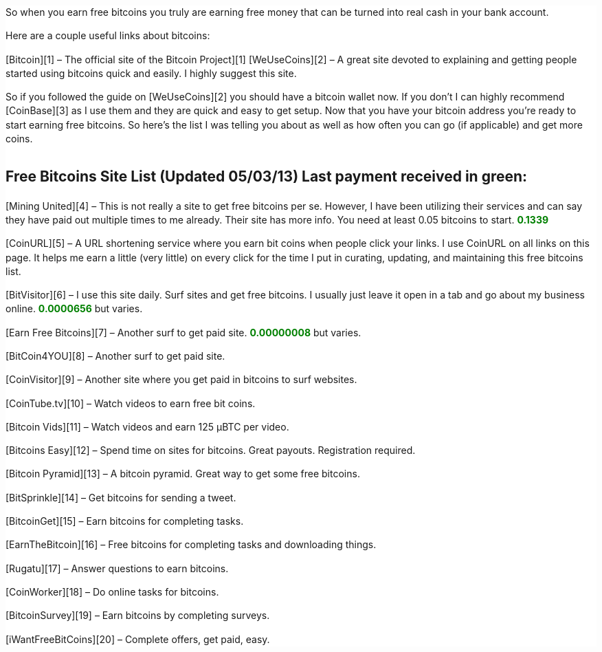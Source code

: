 So when you earn free bitcoins you truly are earning free money that can be turned into real cash in your bank account.

Here are a couple useful links about bitcoins:
  
[Bitcoin][1] &#8211; The official site of the Bitcoin Project][1] [WeUseCoins][2] &#8211; A great site devoted to explaining and getting people started using bitcoins quick and easily. I highly suggest this site.

So if you followed the guide on [WeUseCoins][2] you should have a bitcoin wallet now. If you don&#8217;t I can highly recommend [CoinBase][3] as I use them and they are quick and easy to get setup. Now that you have your bitcoin address you&#8217;re ready to start earning free bitcoins. So here&#8217;s the list I was telling you about as well as how often you can go (if applicable) and get more coins.

## Free Bitcoins Site List (Updated 05/03/13) Last payment received in green:

[Mining United][4] &#8211; This is not really a site to get free bitcoins per se. However, I have been utilizing their services and can say they have paid out multiple times to me already. Their site has more info. You need at least 0.05 bitcoins to start. **<span style="color: #008000;">0.1339</span>**

[CoinURL][5] &#8211; A URL shortening service where you earn bit coins when people click your links. I use CoinURL on all links on this page. It helps me earn a little (very little) on every click for the time I put in curating, updating, and maintaining this free bitcoins list.
  
[BitVisitor][6] &#8211; I use this site daily. Surf sites and get free bitcoins. I usually just leave it open in a tab and go about my business online. <span style="color: #008000;"><strong>0.0000656</strong></span> but varies.
  
[Earn Free Bitcoins][7] &#8211; Another surf to get paid site. <span style="color: #008000;"><strong>0.00000008</strong></span> but varies.
  
[BitCoin4YOU][8] &#8211; Another surf to get paid site.
  
[CoinVisitor][9] &#8211; Another site where you get paid in bitcoins to surf websites.
  
[CoinTube.tv][10] &#8211; Watch videos to earn free bit coins.
  
[Bitcoin Vids][11] &#8211; Watch videos and earn 125 µBTC per video.
  
[Bitcoins Easy][12] &#8211; Spend time on sites for bitcoins. Great payouts. Registration required.
  
[Bitcoin Pyramid][13] &#8211; A bitcoin pyramid. Great way to get some free bitcoins.
  
[BitSprinkle][14] &#8211; Get bitcoins for sending a tweet.
  
[BitcoinGet][15] &#8211; Earn bitcoins for completing tasks.
  
[EarnTheBitcoin][16] &#8211; Free bitcoins for completing tasks and downloading things.
  
[Rugatu][17] &#8211; Answer questions to earn bitcoins.
  
[CoinWorker][18] &#8211; Do online tasks for bitcoins.
  
[BitcoinSurvey][19] &#8211; Earn bitcoins by completing surveys.
  
[iWantFreeBitCoins][20] &#8211; Complete offers, get paid, easy.
  